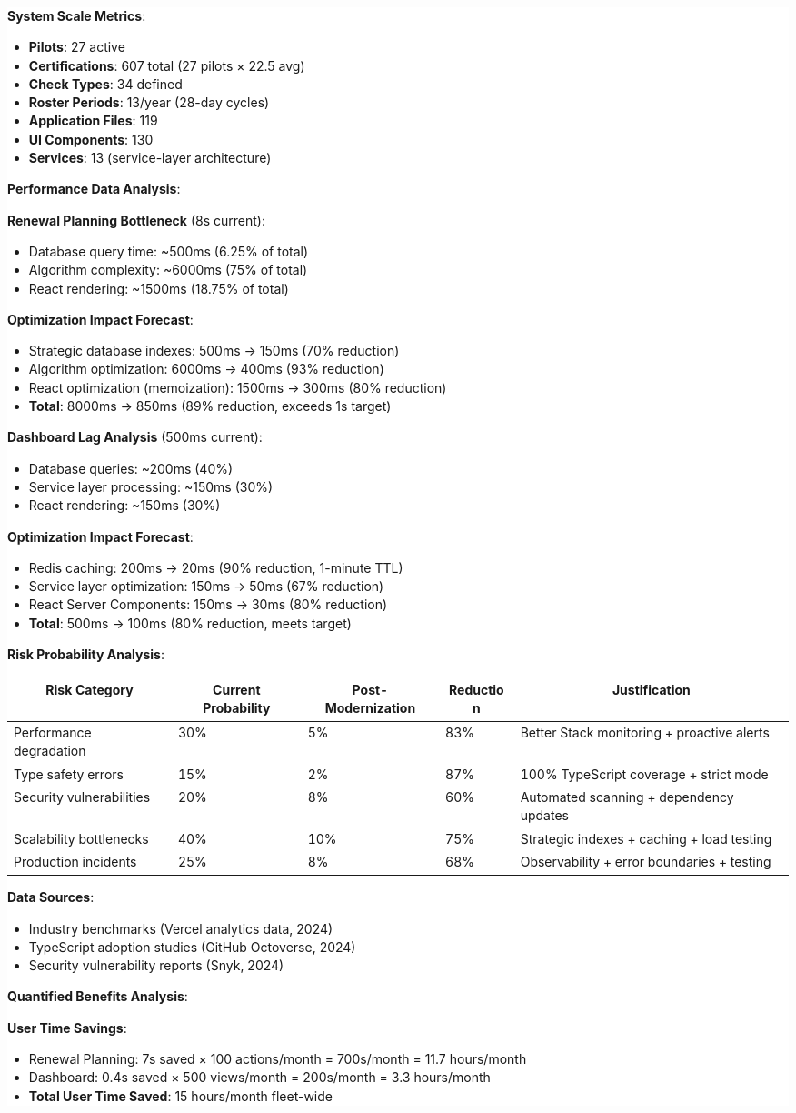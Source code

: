 **System Scale Metrics**:
- **Pilots**: 27 active
- **Certifications**: 607 total (27 pilots × 22.5 avg)
- **Check Types**: 34 defined
- **Roster Periods**: 13/year (28-day cycles)
- **Application Files**: 119
- **UI Components**: 130
- **Services**: 13 (service-layer architecture)

**Performance Data Analysis**:

**Renewal Planning Bottleneck** (8s current):
- Database query time: ~500ms (6.25% of total)
- Algorithm complexity: ~6000ms (75% of total)
- React rendering: ~1500ms (18.75% of total)

**Optimization Impact Forecast**:
- Strategic database indexes: 500ms → 150ms (70% reduction)
- Algorithm optimization: 6000ms → 400ms (93% reduction)
- React optimization (memoization): 1500ms → 300ms (80% reduction)
- **Total**: 8000ms → 850ms (89% reduction, exceeds 1s target)

**Dashboard Lag Analysis** (500ms current):
- Database queries: ~200ms (40%)
- Service layer processing: ~150ms (30%)
- React rendering: ~150ms (30%)

**Optimization Impact Forecast**:
- Redis caching: 200ms → 20ms (90% reduction, 1-minute TTL)
- Service layer optimization: 150ms → 50ms (67% reduction)
- React Server Components: 150ms → 30ms (80% reduction)
- **Total**: 500ms → 100ms (80% reduction, meets target)

**Risk Probability Analysis**:

| Risk Category | Current Probability | Post-Modernization | Reduction | Justification |
|---------------|---------------------|---------------------|-----------|---------------|
| Performance degradation | 30% | 5% | 83% | Better Stack monitoring + proactive alerts |
| Type safety errors | 15% | 2% | 87% | 100% TypeScript coverage + strict mode |
| Security vulnerabilities | 20% | 8% | 60% | Automated scanning + dependency updates |
| Scalability bottlenecks | 40% | 10% | 75% | Strategic indexes + caching + load testing |
| Production incidents | 25% | 8% | 68% | Observability + error boundaries + testing |

**Data Sources**:
- Industry benchmarks (Vercel analytics data, 2024)
- TypeScript adoption studies (GitHub Octoverse, 2024)
- Security vulnerability reports (Snyk, 2024)

**Quantified Benefits Analysis**:

**User Time Savings**:
- Renewal Planning: 7s saved × 100 actions/month = 700s/month = 11.7 hours/month
- Dashboard: 0.4s saved × 500 views/month = 200s/month = 3.3 hours/month
- **Total User Time Saved**: 15 hours/month fleet-wide
